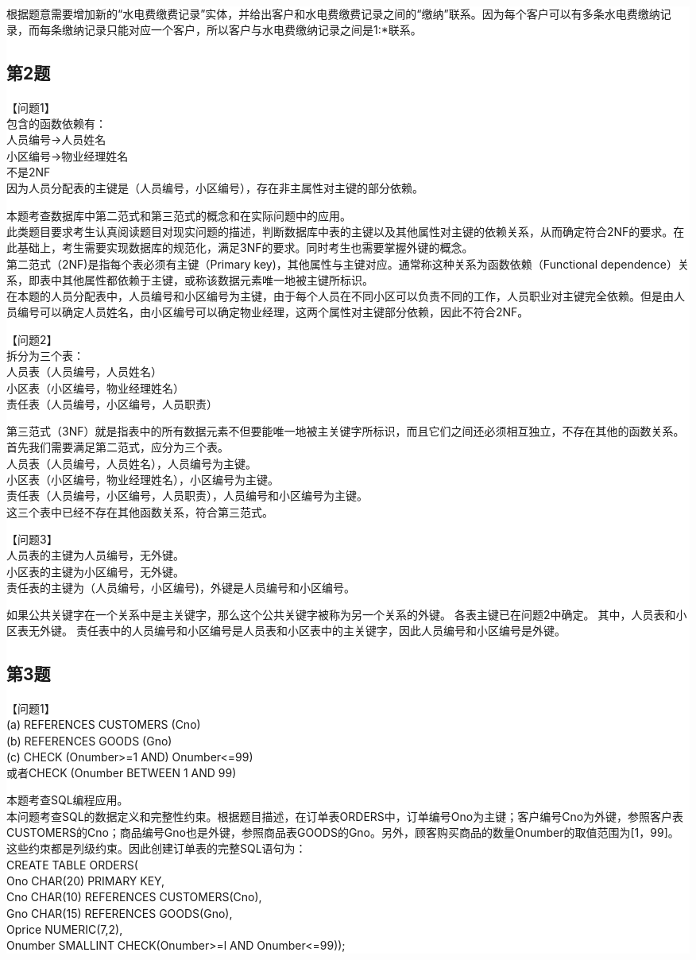 根据题意需要增加新的“水电费缴费记录”实体，并给出客户和水电费缴费记录之间的“缴纳”联系。因为每个客户可以有多条水电费缴纳记录，而每条缴纳记录只能对应一个客户，所以客户与水电费缴纳记录之间是1:\*联系。  


## 第2题 ##

【问题1】  
包含的函数依赖有：  
人员编号→人员姓名  
小区编号→物业经理姓名  
不是2NF  
因为人员分配表的主键是（人员编号，小区编号），存在非主属性对主键的部分依赖。  
  
本题考查数据库中第二范式和第三范式的概念和在实际问题中的应用。  
此类题目要求考生认真阅读题目对现实问题的描述，判断数据库中表的主键以及其他属性对主键的依赖关系，从而确定符合2NF的要求。在此基础上，考生需要实现数据库的规范化，满足3NF的要求。同时考生也需要掌握外键的概念。  
第二范式（2NF)是指每个表必须有主键（Primary key)，其他属性与主键对应。通常称这种关系为函数依赖（Functional dependence）关系，即表中其他属性都依赖于主键，或称该数据元素唯一地被主键所标识。  
在本题的人员分配表中，人员编号和小区编号为主键，由于每个人员在不同小区可以负责不同的工作，人员职业对主键完全依赖。但是由人员编号可以确定人员姓名，由小区编号可以确定物业经理，这两个属性对主键部分依赖，因此不符合2NF。  
  
【问题2】  
拆分为三个表：  
人员表（人员编号，人员姓名）  
小区表（小区编号，物业经理姓名）  
责任表（人员编号，小区编号，人员职责）  
  
第三范式（3NF）就是指表中的所有数据元素不但要能唯一地被主关键字所标识，而且它们之间还必须相互独立，不存在其他的函数关系。  
首先我们需要满足第二范式，应分为三个表。  
人员表（人员编号，人员姓名），人员编号为主键。  
小区表（小区编号，物业经理姓名），小区编号为主键。  
责任表（人员编号，小区编号，人员职责），人员编号和小区编号为主键。  
这三个表中已经不存在其他函数关系，符合第三范式。  
  
【问题3】  
人员表的主键为人员编号，无外键。  
小区表的主键为小区编号，无外键。  
责任表的主键为（人员编号，小区编号)，外键是人员编号和小区编号。  
  
如果公共关键字在一个关系中是主关键字，那么这个公共关键字被称为另一个关系的外键。 各表主键已在问题2中确定。 其中，人员表和小区表无外键。 责任表中的人员编号和小区编号是人员表和小区表中的主关键字，因此人员编号和小区编号是外键。  


## 第3题 ##

【问题1】  
(a) REFERENCES CUSTOMERS (Cno)  
(b) REFERENCES GOODS (Gno)  
(c) CHECK (Onumber&gt;=1 AND) Onumber&lt;=99)  
或者CHECK (Onumber BETWEEN 1 AND 99)  
  
本题考查SQL编程应用。  
本问题考查SQL的数据定义和完整性约束。根据题目描述，在订单表ORDERS中，订单编号Ono为主键；客户编号Cno为外键，参照客户表CUSTOMERS的Cno；商品编号Gno也是外键，参照商品表GOODS的Gno。另外，顾客购买商品的数量Onumber的取值范围为\[1，99\]。这些约朿都是列级约束。因此创建订单表的完整SQL语句为：  
CREATE TABLE ORDERS(  
Ono CHAR(20) PRIMARY KEY,  
Cno CHAR(10) REFERENCES CUSTOMERS(Cno),  
Gno CHAR(15) REFERENCES GOODS(Gno),  
Oprice NUMERIC(7,2),  
Onumber SMALLINT CHECK(Onumber&gt;=l AND Onumber&lt;=99));  
  

[79eb70f8d54b4a748dbeb304644b5a82.jpg]: https://www.xkxxkx.cn/file/exam/software/数据库系统工程师/案例/第1题/79eb70f8d54b4a748dbeb304644b5a82.jpg
[cf840522e2294f84ae57904450360331.jpg]: https://www.xkxxkx.cn/file/exam/software/数据库系统工程师/案例/第4题/cf840522e2294f84ae57904450360331.jpg
[005cdf2828074417992ea238c14271bc.jpg]: https://www.xkxxkx.cn/file/exam/software/数据库系统工程师/案例/第5题/005cdf2828074417992ea238c14271bc.jpg
[a42b44750d9a44f5a6acdd6a84e56c26.jpg]: https://www.xkxxkx.cn/file/exam/software/数据库系统工程师/案例/第1题/a42b44750d9a44f5a6acdd6a84e56c26.jpg
[c54f485a067c41cab47c99fed6a73e79.jpg]: https://www.xkxxkx.cn/file/exam/software/数据库系统工程师/案例/第1题/c54f485a067c41cab47c99fed6a73e79.jpg